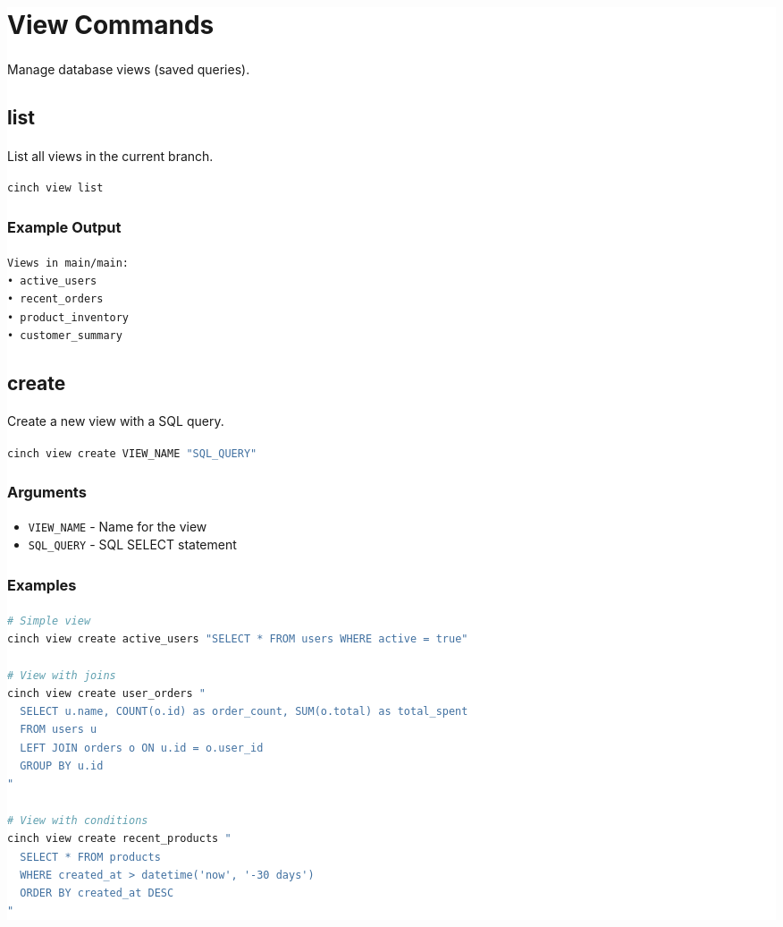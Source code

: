 # View Commands

Manage database views (saved queries).

## list

List all views in the current branch.

```bash
cinch view list
```

### Example Output
```
Views in main/main:
• active_users
• recent_orders
• product_inventory
• customer_summary
```

## create

Create a new view with a SQL query.

```bash
cinch view create VIEW_NAME "SQL_QUERY"
```

### Arguments
- `VIEW_NAME` - Name for the view
- `SQL_QUERY` - SQL SELECT statement

### Examples
```bash
# Simple view
cinch view create active_users "SELECT * FROM users WHERE active = true"

# View with joins
cinch view create user_orders "
  SELECT u.name, COUNT(o.id) as order_count, SUM(o.total) as total_spent
  FROM users u
  LEFT JOIN orders o ON u.id = o.user_id
  GROUP BY u.id
"

# View with conditions
cinch view create recent_products "
  SELECT * FROM products 
  WHERE created_at > datetime('now', '-30 days')
  ORDER BY created_at DESC
"
```
